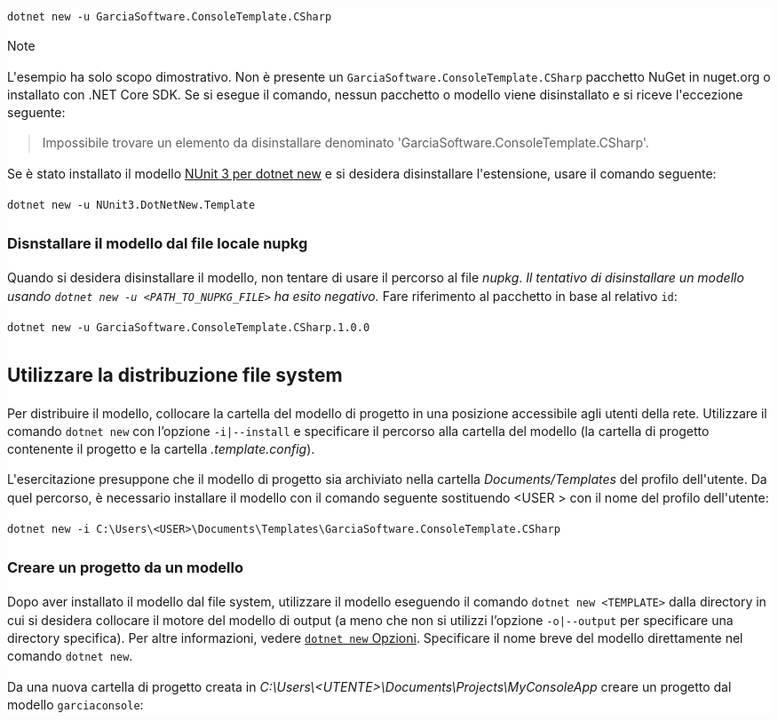 ```console
dotnet new -u GarciaSoftware.ConsoleTemplate.CSharp
```

> [!NOTE]
> L'esempio ha solo scopo dimostrativo. Non è presente un `GarciaSoftware.ConsoleTemplate.CSharp` pacchetto NuGet in nuget.org o installato con .NET Core SDK. Se si esegue il comando, nessun pacchetto o modello viene disinstallato e si riceve l'eccezione seguente:
>
> > Impossibile trovare un elemento da disinstallare denominato 'GarciaSoftware.ConsoleTemplate.CSharp'.

Se è stato installato il modello [NUnit 3 per dotnet new](https://www.nuget.org/packages/NUnit3.DotNetNew.Template/) e si desidera disinstallare l'estensione, usare il comando seguente:

```console
dotnet new -u NUnit3.DotNetNew.Template
```

### <a name="uninstall-the-template-from-a-local-nupkg-file"></a>Disnstallare il modello dal file locale nupkg

Quando si desidera disinstallare il modello, non tentare di usare il percorso al file *nupkg*. *Il tentativo di disinstallare un modello usando `dotnet new -u <PATH_TO_NUPKG_FILE>` ha esito negativo.* Fare riferimento al pacchetto in base al relativo `id`:

```console
dotnet new -u GarciaSoftware.ConsoleTemplate.CSharp.1.0.0
```

## <a name="use-file-system-distribution"></a>Utilizzare la distribuzione file system

Per distribuire il modello, collocare la cartella del modello di progetto in una posizione accessibile agli utenti della rete. Utilizzare il comando `dotnet new` con l’opzione `-i|--install` e specificare il percorso alla cartella del modello (la cartella di progetto contenente il progetto e la cartella *.template.config*).

L'esercitazione presuppone che il modello di progetto sia archiviato nella cartella *Documents/Templates* del profilo dell'utente. Da quel percorso, è necessario installare il modello con il comando seguente sostituendo \<USER > con il nome del profilo dell'utente:

```console
dotnet new -i C:\Users\<USER>\Documents\Templates\GarciaSoftware.ConsoleTemplate.CSharp
```

### <a name="create-a-project-from-the-template"></a>Creare un progetto da un modello

Dopo aver installato il modello dal file system, utilizzare il modello eseguendo il comando `dotnet new <TEMPLATE>` dalla directory in cui si desidera collocare il motore del modello di output (a meno che non si utilizzi l’opzione `-o|--output` per specificare una directory specifica). Per altre informazioni, vedere [`dotnet new` Opzioni](~/docs/core/tools/dotnet-new.md#options). Specificare il nome breve del modello direttamente nel comando `dotnet new`.

Da una nuova cartella di progetto creata in *C:\Users\\\<UTENTE>\Documents\Projects\MyConsoleApp* creare un progetto dal modello `garciaconsole`:
